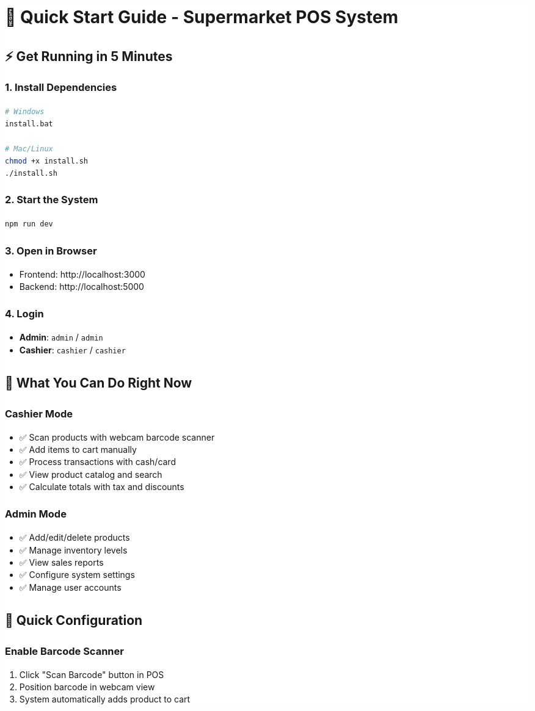 # 🚀 Quick Start Guide - Supermarket POS System

## ⚡ Get Running in 5 Minutes

### 1. Install Dependencies
```bash
# Windows
install.bat

# Mac/Linux
chmod +x install.sh
./install.sh
```

### 2. Start the System
```bash
npm run dev
```

### 3. Open in Browser
- Frontend: http://localhost:3000
- Backend: http://localhost:5000

### 4. Login
- **Admin**: `admin` / `admin`
- **Cashier**: `cashier` / `cashier`

## 🎯 What You Can Do Right Now

### Cashier Mode
- ✅ Scan products with webcam barcode scanner
- ✅ Add items to cart manually
- ✅ Process transactions with cash/card
- ✅ View product catalog and search
- ✅ Calculate totals with tax and discounts

### Admin Mode
- ✅ Add/edit/delete products
- ✅ Manage inventory levels
- ✅ View sales reports
- ✅ Configure system settings
- ✅ Manage user accounts

## 🔧 Quick Configuration

### Enable Barcode Scanner
1. Click "Scan Barcode" button in POS
2. Position barcode in webcam view
3. System automatically adds product to cart
